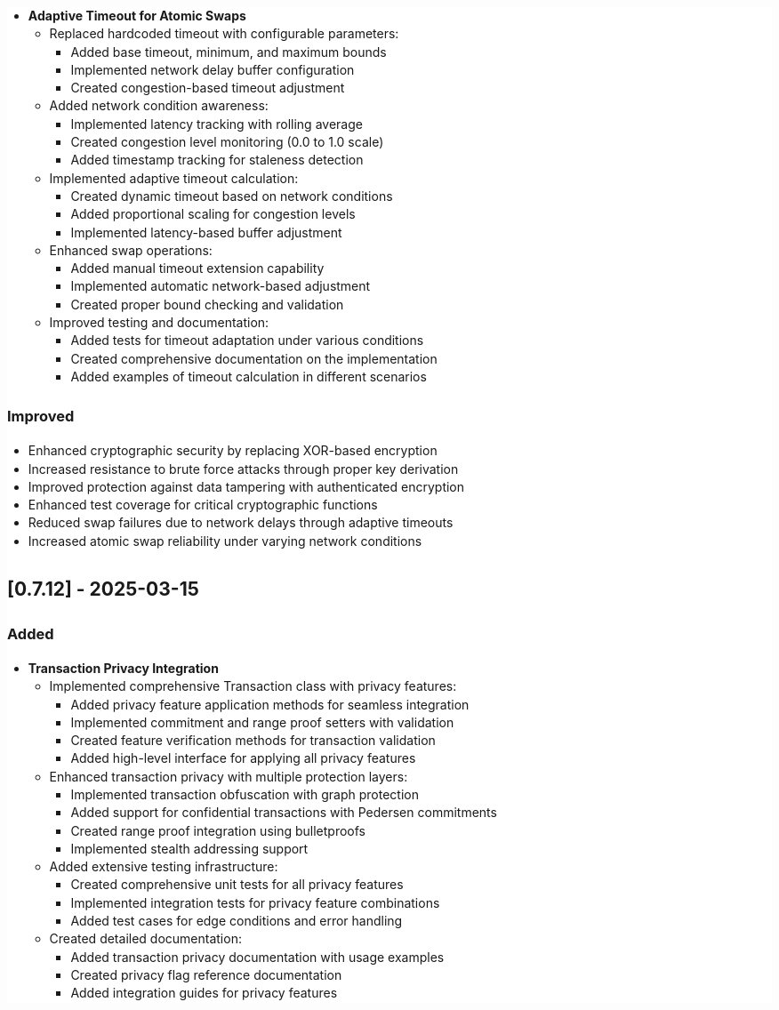 - **Adaptive Timeout for Atomic Swaps**
  - Replaced hardcoded timeout with configurable parameters:
    - Added base timeout, minimum, and maximum bounds
    - Implemented network delay buffer configuration
    - Created congestion-based timeout adjustment
  - Added network condition awareness:
    - Implemented latency tracking with rolling average
    - Created congestion level monitoring (0.0 to 1.0 scale)
    - Added timestamp tracking for staleness detection
  - Implemented adaptive timeout calculation:
    - Created dynamic timeout based on network conditions
    - Added proportional scaling for congestion levels
    - Implemented latency-based buffer adjustment
  - Enhanced swap operations:
    - Added manual timeout extension capability
    - Implemented automatic network-based adjustment
    - Created proper bound checking and validation
  - Improved testing and documentation:
    - Added tests for timeout adaptation under various conditions
    - Created comprehensive documentation on the implementation
    - Added examples of timeout calculation in different scenarios

### Improved
- Enhanced cryptographic security by replacing XOR-based encryption
- Increased resistance to brute force attacks through proper key derivation
- Improved protection against data tampering with authenticated encryption
- Enhanced test coverage for critical cryptographic functions
- Reduced swap failures due to network delays through adaptive timeouts
- Increased atomic swap reliability under varying network conditions

## [0.7.12] - 2025-03-15

### Added
- **Transaction Privacy Integration**
  - Implemented comprehensive Transaction class with privacy features:
    - Added privacy feature application methods for seamless integration
    - Implemented commitment and range proof setters with validation
    - Created feature verification methods for transaction validation
    - Added high-level interface for applying all privacy features
  - Enhanced transaction privacy with multiple protection layers:
    - Implemented transaction obfuscation with graph protection
    - Added support for confidential transactions with Pedersen commitments
    - Created range proof integration using bulletproofs
    - Implemented stealth addressing support
  - Added extensive testing infrastructure:
    - Created comprehensive unit tests for all privacy features
    - Implemented integration tests for privacy feature combinations
    - Added test cases for edge conditions and error handling
  - Created detailed documentation:
    - Added transaction privacy documentation with usage examples
    - Created privacy flag reference documentation
    - Added integration guides for privacy features
